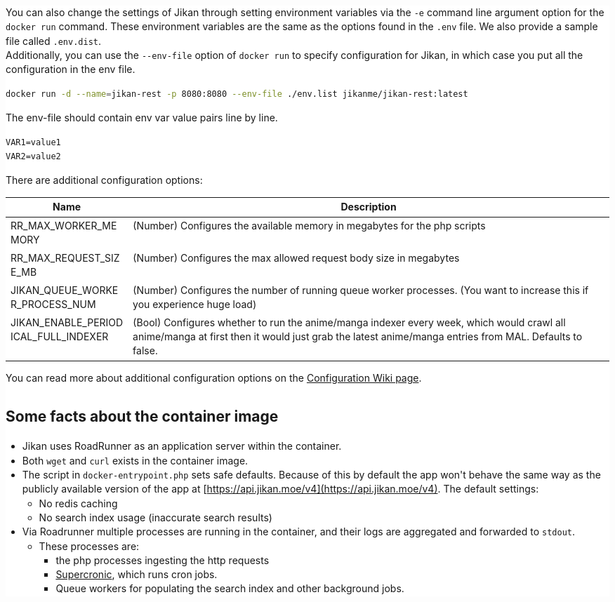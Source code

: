 You can also change the settings of Jikan through setting environment variables via the `-e` command line argument option for
the `docker run` command.
These environment variables are the same as the options found in the `.env` file. We also provide a sample file
called `.env.dist`.      
Additionally, you can use the `--env-file` option of `docker run` to specify configuration for Jikan, in which case you
put all the configuration in the env file.

```bash
docker run -d --name=jikan-rest -p 8080:8080 --env-file ./env.list jikanme/jikan-rest:latest
```

The env-file should contain env var value pairs line by line.

```
VAR1=value1
VAR2=value2
```

There are additional configuration options:

| Name                                 | Description                                                                                                                                                                                         |
|--------------------------------------|-----------------------------------------------------------------------------------------------------------------------------------------------------------------------------------------------------|
| RR_MAX_WORKER_MEMORY                 | (Number) Configures the available memory in megabytes for the php scripts                                                                                                                           |
| RR_MAX_REQUEST_SIZE_MB               | (Number) Configures the max allowed request body size in megabytes                                                                                                                                  |
| JIKAN_QUEUE_WORKER_PROCESS_NUM       | (Number) Configures the number of running queue worker processes. (You want to increase this if you experience huge load)                                                                           |
| JIKAN_ENABLE_PERIODICAL_FULL_INDEXER | (Bool) Configures whether to run the anime/manga indexer every week, which would crawl all anime/manga at first then it would just grab the latest anime/manga entries from MAL. Defaults to false. |

You can read more about additional configuration options on
the [Configuration Wiki page](https://github.com/jikan-me/jikan-rest/wiki/Configuration).

## Some facts about the container image

- Jikan uses RoadRunner as an application server within the container.
- Both `wget` and `curl` exists in the container image.
- The script in `docker-entrypoint.php` sets safe defaults. Because of this by default the app won't behave the same way
  as the publicly available version of the app at [https://api.jikan.moe/v4](https://api.jikan.moe/v4). The default
  settings:
  - No redis caching
  - No search index usage (inaccurate search results)
- Via Roadrunner multiple processes are running in the container, and their logs are aggregated and forwarded
  to `stdout`.
  - These processes are:
    - the php processes ingesting the http requests
    - [Supercronic](https://github.com/aptible/supercronic), which runs cron jobs.
    - Queue workers for populating the search index and other background jobs.
